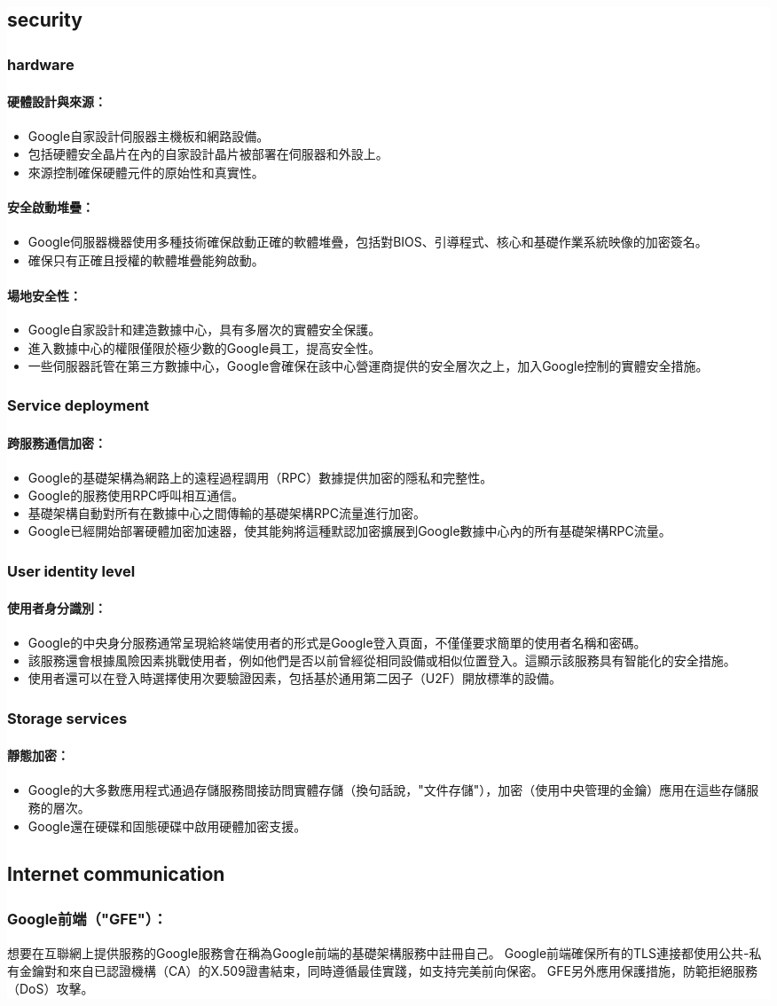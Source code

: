 ## security

### hardware

#### 硬體設計與來源：

- Google自家設計伺服器主機板和網路設備。
- 包括硬體安全晶片在內的自家設計晶片被部署在伺服器和外設上。
- 來源控制確保硬體元件的原始性和真實性。

#### 安全啟動堆疊：

- Google伺服器機器使用多種技術確保啟動正確的軟體堆疊，包括對BIOS、引導程式、核心和基礎作業系統映像的加密簽名。
- 確保只有正確且授權的軟體堆疊能夠啟動。

#### 場地安全性：

- Google自家設計和建造數據中心，具有多層次的實體安全保護。
- 進入數據中心的權限僅限於極少數的Google員工，提高安全性。
- 一些伺服器託管在第三方數據中心，Google會確保在該中心營運商提供的安全層次之上，加入Google控制的實體安全措施。

### Service deployment

#### 跨服務通信加密：

- Google的基礎架構為網路上的遠程過程調用（RPC）數據提供加密的隱私和完整性。
- Google的服務使用RPC呼叫相互通信。
- 基礎架構自動對所有在數據中心之間傳輸的基礎架構RPC流量進行加密。
- Google已經開始部署硬體加密加速器，使其能夠將這種默認加密擴展到Google數據中心內的所有基礎架構RPC流量。

### User identity level

#### 使用者身分識別：

- Google的中央身分服務通常呈現給終端使用者的形式是Google登入頁面，不僅僅要求簡單的使用者名稱和密碼。
- 該服務還會根據風險因素挑戰使用者，例如他們是否以前曾經從相同設備或相似位置登入。這顯示該服務具有智能化的安全措施。
- 使用者還可以在登入時選擇使用次要驗證因素，包括基於通用第二因子（U2F）開放標準的設備。

### Storage services

#### 靜態加密：

- Google的大多數應用程式通過存儲服務間接訪問實體存儲（換句話說，"文件存儲"），加密（使用中央管理的金鑰）應用在這些存儲服務的層次。
- Google還在硬碟和固態硬碟中啟用硬體加密支援。

## Internet communication

### Google前端（"GFE"）：

想要在互聯網上提供服務的Google服務會在稱為Google前端的基礎架構服務中註冊自己。
Google前端確保所有的TLS連接都使用公共-私有金鑰對和來自已認證機構（CA）的X.509證書結束，同時遵循最佳實踐，如支持完美前向保密。
GFE另外應用保護措施，防範拒絕服務（DoS）攻擊。
